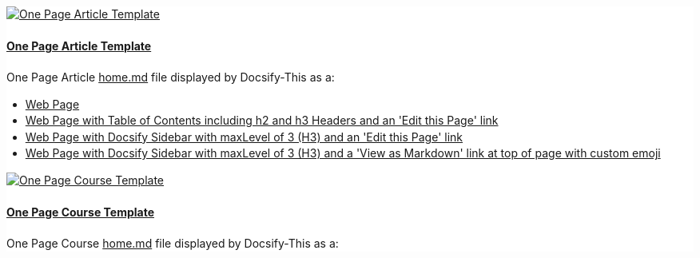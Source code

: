 <div class="docsifythiscolumn35" >

[![One Page Article Template](images/docsify-this-one-page-article.jpg ":class=docsify-this-screenshot")](https://preview-v2.docsify-this.net?basePath=https://raw.githubusercontent.com/hibbitts-design/docsify-this-one-page-article/main&homepage=home.md)

</div>

<div class="docsifythiscolumn65" >

<h4><a href="https://github.com/hibbitts-design/docsify-this-one-page-article">One Page Article Template</a></h4>

One Page Article [home.md](https://github.com/hibbitts-design/docsify-this-one-page-article/blob/main/home.md) file displayed by Docsify-This as a:

- [Web Page](https://preview-v2.docsify-this.net?basePath=https://raw.githubusercontent.com/hibbitts-design/docsify-this-one-page-article/main&homepage=home.md "Docsify-This One Page Article Template - Web Page")
- [Web Page with Table of Contents including h2 and h3 Headers and an 'Edit this Page' link](https://preview-v2.docsify-this.net?basePath=https://raw.githubusercontent.com/hibbitts-design/docsify-this-one-page-article/main&homepage=home.md&toc=true&toc-headings=h2,h3&edit-link=https://github.com/hibbitts-design/docsify-this-one-page-article/blob/main/home.md "Docsify-This One Page Article Template - Web Page with Table of Contents")
- [Web Page with Docsify Sidebar with maxLevel of 3 (H3) and an 'Edit this Page' link](https://preview-v2.docsify-this.net?basePath=https://raw.githubusercontent.com/hibbitts-design/docsify-this-one-page-article/main&homepage=home.md&sidebar=true&maxLevel=3&edit-link=https://github.com/hibbitts-design/docsify-this-one-page-article/blob/main/home.md "Docsify-This One Page Article Template - Web Page with Docsify Sidebar")
- [Web Page with Docsify Sidebar with maxLevel of 3 (H3) and a 'View as Markdown' link at top of page with custom emoji](https://preview-v2.docsify-this.net?basePath=https://raw.githubusercontent.com/hibbitts-design/docsify-this-one-page-article/main&homepage=home.md&sidebar=true&maxLevel=3&edit-link=https://raw.githubusercontent.com/hibbitts-design/docsify-this-one-page-article/refs/heads/main/home.md&edit-link-text=View%20as%20Markdown&edit-link-emoji=:page_facing_up:&edit-link-top=true "Docsify-This One Page Article Template - Web Page with Docsify Sidebar")

</div>

</div>

<div class="row" id="docsify-this-one-page-course-template">

<div class="docsifythiscolumn35" >

[![One Page Course Template](images/docsify-this-one-page-course.jpg ":class=docsify-this-screenshot")](https://preview-v2.docsify-this.net?basePath=https://raw.githubusercontent.com/hibbitts-design/docsify-this-one-page-course/main&homepage=home.md)

</div>

<div class="docsifythiscolumn65" >

<h4><a href="https://github.com/hibbitts-design/docsify-this-one-page-course">One Page Course Template</a></h4>

One Page Course [home.md](https://github.com/hibbitts-design/docsify-this-one-page-course/blob/main/home.md) file displayed by Docsify-This as a:
